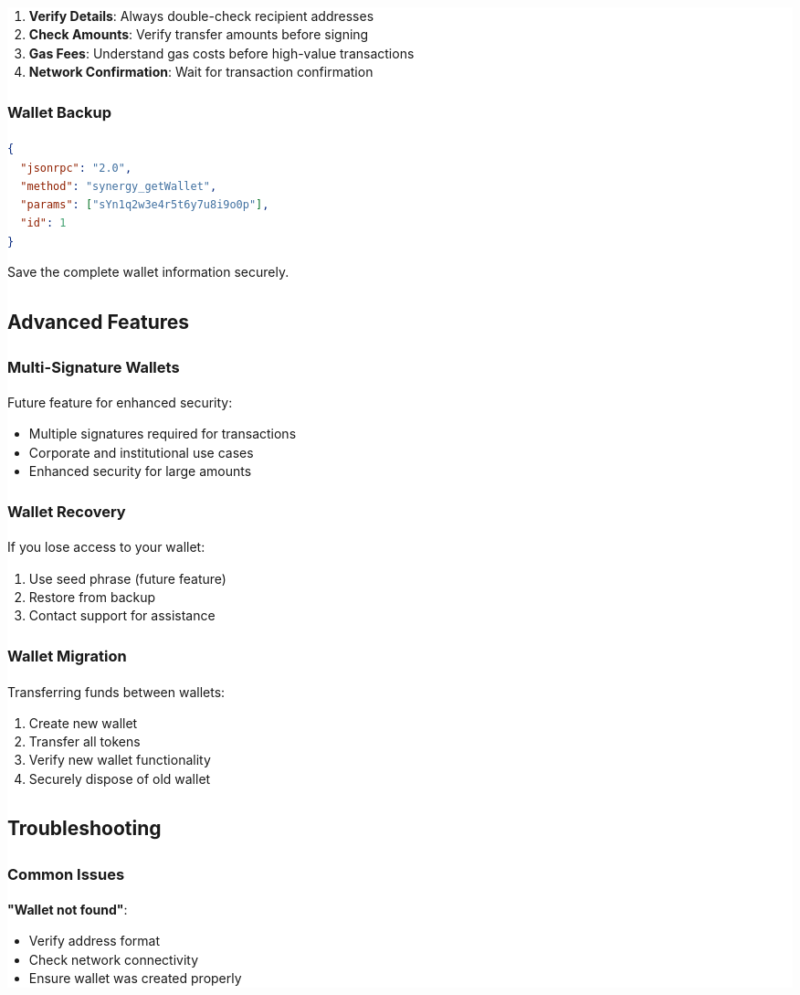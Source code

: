 1. **Verify Details**: Always double-check recipient addresses
2. **Check Amounts**: Verify transfer amounts before signing
3. **Gas Fees**: Understand gas costs before high-value transactions
4. **Network Confirmation**: Wait for transaction confirmation

### Wallet Backup

```json
{
  "jsonrpc": "2.0",
  "method": "synergy_getWallet",
  "params": ["sYn1q2w3e4r5t6y7u8i9o0p"],
  "id": 1
}
```

Save the complete wallet information securely.

## Advanced Features

### Multi-Signature Wallets

Future feature for enhanced security:
- Multiple signatures required for transactions
- Corporate and institutional use cases
- Enhanced security for large amounts

### Wallet Recovery

If you lose access to your wallet:

1. Use seed phrase (future feature)
2. Restore from backup
3. Contact support for assistance

### Wallet Migration

Transferring funds between wallets:

1. Create new wallet
2. Transfer all tokens
3. Verify new wallet functionality
4. Securely dispose of old wallet

## Troubleshooting

### Common Issues

**"Wallet not found"**:
- Verify address format
- Check network connectivity
- Ensure wallet was created properly
